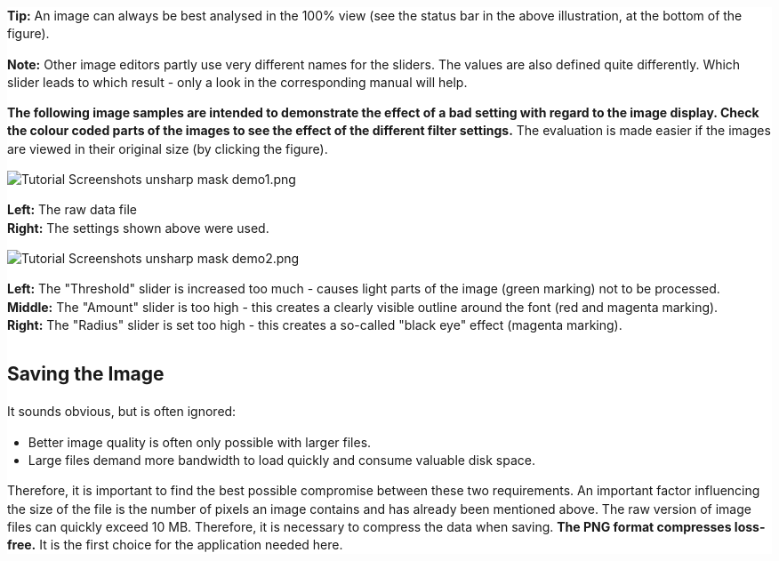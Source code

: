 **Tip:** An image can always be best analysed in the 100% view (see the
status bar in the above illustration, at the bottom of the figure).

**Note:** Other image editors partly use very different names for the
sliders. The values are also defined quite differently. Which slider
leads to which result - only a look in the corresponding manual will
help.

**The following image samples are intended to demonstrate the effect of
a bad setting with regard to the image display. Check the colour coded
parts of the images to see the effect of the different filter
settings.** The evaluation is made easier if the images are viewed in
their original size (by clicking the figure).

<img
src="https://docs.joomla.org/images/thumb/9/9b/Tutorial_Screenshots_unsharp_mask_demo1.png/597px-Tutorial_Screenshots_unsharp_mask_demo1.png"
decoding="async"
srcset="https://docs.joomla.org/images/thumb/9/9b/Tutorial_Screenshots_unsharp_mask_demo1.png/896px-Tutorial_Screenshots_unsharp_mask_demo1.png 1.5x, https://docs.joomla.org/images/thumb/9/9b/Tutorial_Screenshots_unsharp_mask_demo1.png/1194px-Tutorial_Screenshots_unsharp_mask_demo1.png 2x"
data-file-width="1867" data-file-height="544" width="597" height="174"
alt="Tutorial Screenshots unsharp mask demo1.png" />

**Left:** The raw data file  
**Right:** The settings shown above were used.

<img
src="https://docs.joomla.org/images/thumb/5/5a/Tutorial_Screenshots_unsharp_mask_demo2.png/900px-Tutorial_Screenshots_unsharp_mask_demo2.png"
decoding="async"
srcset="https://docs.joomla.org/images/thumb/5/5a/Tutorial_Screenshots_unsharp_mask_demo2.png/1350px-Tutorial_Screenshots_unsharp_mask_demo2.png 1.5x, https://docs.joomla.org/images/thumb/5/5a/Tutorial_Screenshots_unsharp_mask_demo2.png/1800px-Tutorial_Screenshots_unsharp_mask_demo2.png 2x"
data-file-width="2808" data-file-height="544" width="900" height="174"
alt="Tutorial Screenshots unsharp mask demo2.png" />

**Left:** The "Threshold" slider is increased too much - causes light
parts of the image (green marking) not to be processed.  
**Middle:** The "Amount" slider is too high - this creates a clearly
visible outline around the font (red and magenta marking).  
**Right:** The "Radius" slider is set too high - this creates a
so-called "black eye" effect (magenta marking).

## Saving the Image

It sounds obvious, but is often ignored:

- Better image quality is often only possible with larger files.
- Large files demand more bandwidth to load quickly and consume valuable
  disk space.

Therefore, it is important to find the best possible compromise between
these two requirements. An important factor influencing the size of the
file is the number of pixels an image contains and has already been
mentioned above. The raw version of image files can quickly exceed 10
MB. Therefore, it is necessary to compress the data when saving. **The
PNG format compresses loss-free.** It is the first choice for the
application needed here.
